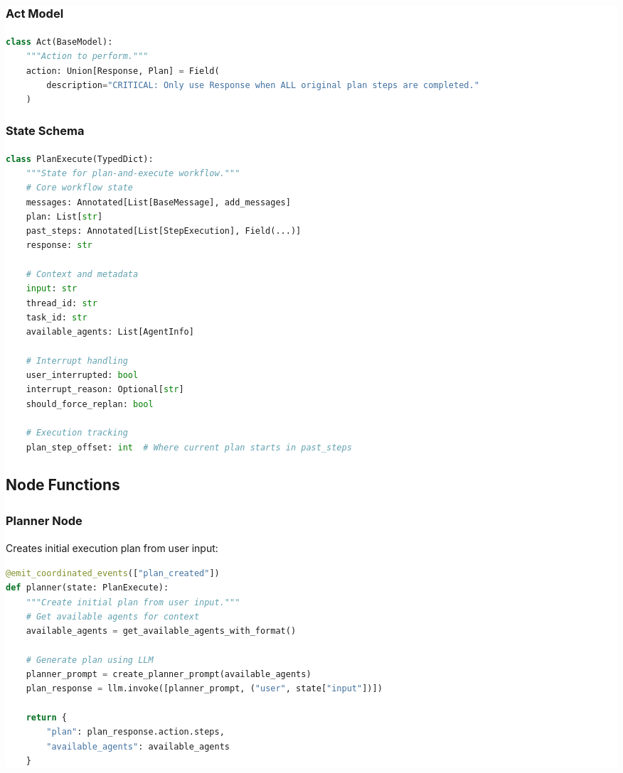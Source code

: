 ### Act Model

```python
class Act(BaseModel):
    """Action to perform."""
    action: Union[Response, Plan] = Field(
        description="CRITICAL: Only use Response when ALL original plan steps are completed."
    )
```

### State Schema

```python
class PlanExecute(TypedDict):
    """State for plan-and-execute workflow."""
    # Core workflow state
    messages: Annotated[List[BaseMessage], add_messages]
    plan: List[str]
    past_steps: Annotated[List[StepExecution], Field(...)]
    response: str
    
    # Context and metadata
    input: str
    thread_id: str
    task_id: str
    available_agents: List[AgentInfo]
    
    # Interrupt handling
    user_interrupted: bool
    interrupt_reason: Optional[str]
    should_force_replan: bool
    
    # Execution tracking
    plan_step_offset: int  # Where current plan starts in past_steps
```

## Node Functions

### Planner Node

Creates initial execution plan from user input:

```python
@emit_coordinated_events(["plan_created"])
def planner(state: PlanExecute):
    """Create initial plan from user input."""
    # Get available agents for context
    available_agents = get_available_agents_with_format()
    
    # Generate plan using LLM
    planner_prompt = create_planner_prompt(available_agents)
    plan_response = llm.invoke([planner_prompt, ("user", state["input"])])
    
    return {
        "plan": plan_response.action.steps,
        "available_agents": available_agents
    }
```
